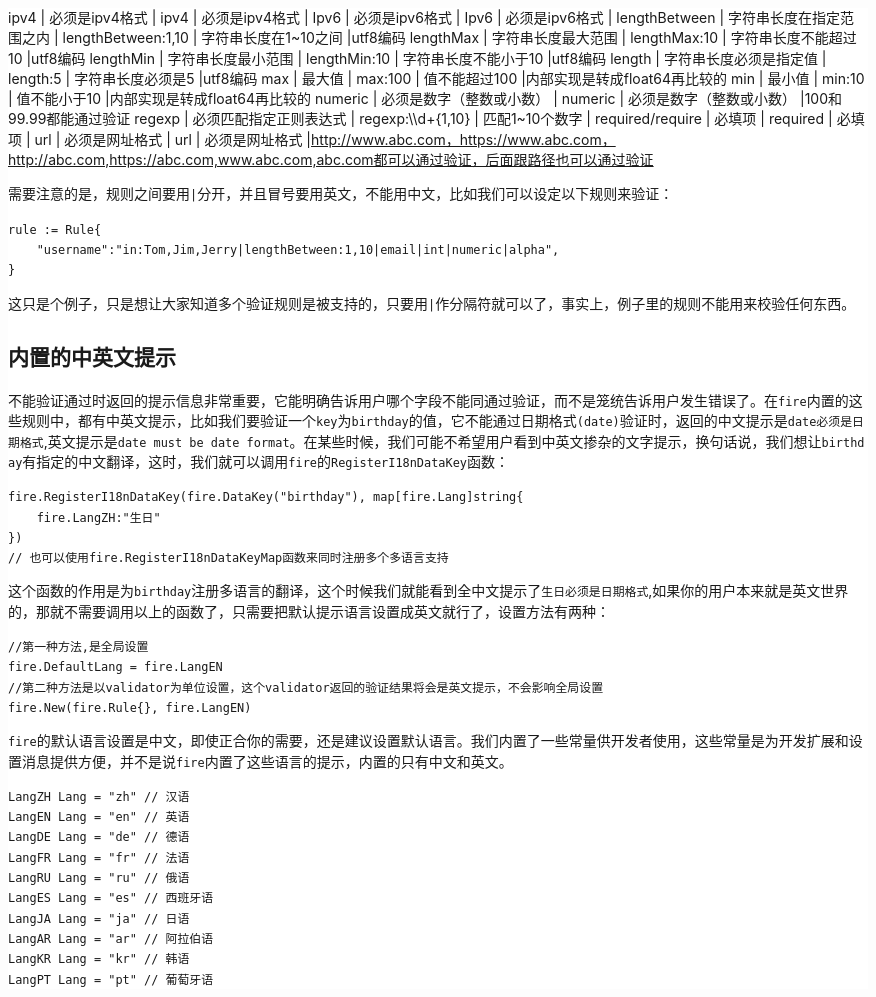 ipv4 | 必须是ipv4格式 | ipv4 | 必须是ipv4格式 |
Ipv6 | 必须是ipv6格式 | Ipv6 | 必须是ipv6格式 |
lengthBetween | 字符串长度在指定范围之内 | lengthBetween:1,10 | 字符串长度在1~10之间 |utf8编码
lengthMax | 字符串长度最大范围 | lengthMax:10 | 字符串长度不能超过10 |utf8编码
lengthMin | 字符串长度最小范围 | lengthMin:10 | 字符串长度不能小于10 |utf8编码
length | 字符串长度必须是指定值 | length:5 | 字符串长度必须是5 |utf8编码
max | 最大值 | max:100 | 值不能超过100 |内部实现是转成float64再比较的
min | 最小值 | min:10 | 值不能小于10 |内部实现是转成float64再比较的
numeric | 必须是数字（整数或小数） | numeric | 必须是数字（整数或小数） |100和99.99都能通过验证
regexp | 必须匹配指定正则表达式 | regexp:\\\d+{1,10} | 匹配1~10个数字 |
required/require | 必填项 | required | 必填项 |
url | 必须是网址格式 | url | 必须是网址格式 |http://www.abc.com，https://www.abc.com，http://abc.com,https://abc.com,www.abc.com,abc.com都可以通过验证，后面跟路径也可以通过验证

需要注意的是，规则之间要用`|`分开，并且冒号要用英文，不能用中文，比如我们可以设定以下规则来验证：

```golang
rule := Rule{
    "username":"in:Tom,Jim,Jerry|lengthBetween:1,10|email|int|numeric|alpha",
}
```

这只是个例子，只是想让大家知道多个验证规则是被支持的，只要用`|`作分隔符就可以了，事实上，例子里的规则不能用来校验任何东西。



## 内置的中英文提示

不能验证通过时返回的提示信息非常重要，它能明确告诉用户哪个字段不能同通过验证，而不是笼统告诉用户发生错误了。在`fire`内置的这些规则中，都有中英文提示，比如我们要验证一个`key`为`birthday`的值，它不能通过日期格式`(date)`验证时，返回的中文提示是`date必须是日期格式`,英文提示是`date must be date format`。在某些时候，我们可能不希望用户看到中英文掺杂的文字提示，换句话说，我们想让`birthday`有指定的中文翻译，这时，我们就可以调用`fire`的`RegisterI18nDataKey`函数：

```golang
fire.RegisterI18nDataKey(fire.DataKey("birthday"), map[fire.Lang]string{
    fire.LangZH:"生日"
})
// 也可以使用fire.RegisterI18nDataKeyMap函数来同时注册多个多语言支持
```

这个函数的作用是为`birthday`注册多语言的翻译，这个时候我们就能看到全中文提示了`生日必须是日期格式`,如果你的用户本来就是英文世界的，那就不需要调用以上的函数了，只需要把默认提示语言设置成英文就行了，设置方法有两种：

```golang
//第一种方法,是全局设置
fire.DefaultLang = fire.LangEN 
//第二种方法是以validator为单位设置，这个validator返回的验证结果将会是英文提示，不会影响全局设置
fire.New(fire.Rule{}, fire.LangEN) 
```

`fire`的默认语言设置是中文，即使正合你的需要，还是建议设置默认语言。我们内置了一些常量供开发者使用，这些常量是为开发扩展和设置消息提供方便，并不是说`fire`内置了这些语言的提示，内置的只有中文和英文。

```
LangZH Lang = "zh" // 汉语
LangEN Lang = "en" // 英语
LangDE Lang = "de" // 德语
LangFR Lang = "fr" // 法语
LangRU Lang = "ru" // 俄语
LangES Lang = "es" // 西班牙语
LangJA Lang = "ja" // 日语
LangAR Lang = "ar" // 阿拉伯语
LangKR Lang = "kr" // 韩语
LangPT Lang = "pt" // 葡萄牙语
```
